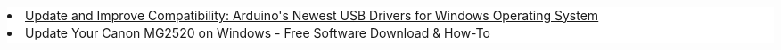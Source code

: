 <li><a href="https://win-amazing.techidaily.com/update-and-improve-compatibility-arduinos-newest-usb-drivers-for-windows-operating-system/"><u>Update and Improve Compatibility: Arduino's Newest USB Drivers for Windows Operating System</u></a></li>
<li><a href="https://win-amazing.techidaily.com/update-your-canon-mg2520-on-windows-free-software-download-and-how-to/"><u>Update Your Canon MG2520 on Windows - Free Software Download & How-To</u></a></li>
</ul></div>




